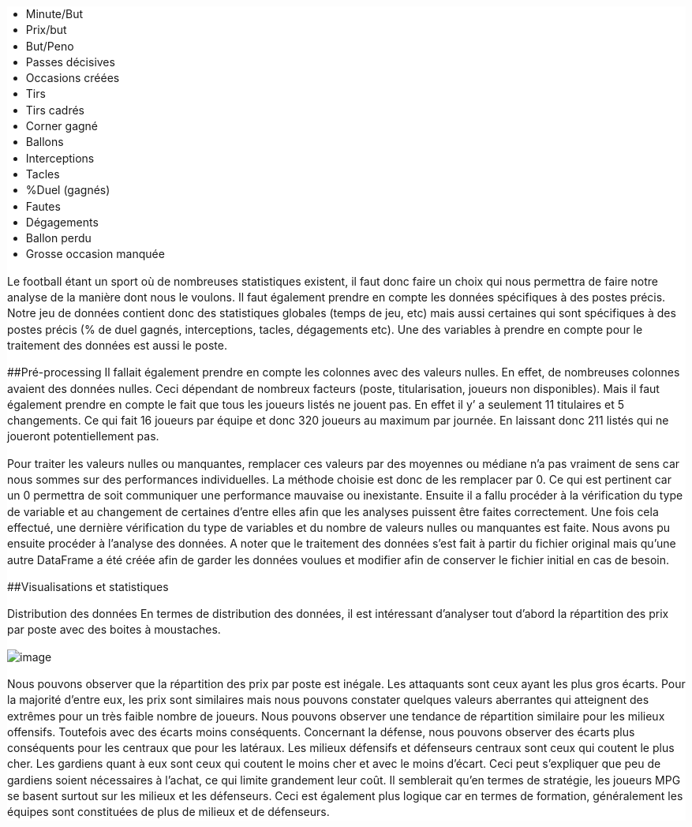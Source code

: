 -	Minute/But
-	Prix/but
-	But/Peno
-	Passes décisives
-	Occasions créées
-	Tirs
-	Tirs cadrés
-	Corner gagné
-	Ballons
-	Interceptions
-	Tacles
-	%Duel (gagnés)
-	Fautes
-	Dégagements
-	Ballon perdu
-	Grosse occasion manquée

Le football étant un sport où de nombreuses statistiques existent, il faut donc faire un choix qui nous permettra de faire notre analyse de la manière dont nous le voulons. Il faut également prendre en compte les données spécifiques à des postes précis. Notre jeu de données contient donc des statistiques globales (temps de jeu, etc) mais aussi certaines qui sont spécifiques à des postes précis (% de duel gagnés, interceptions, tacles, dégagements etc). Une des variables à prendre en compte pour le traitement des données est aussi le poste. 

##Pré-processing
Il fallait également prendre en compte les colonnes avec des valeurs nulles. En effet, de nombreuses colonnes avaient des données nulles. Ceci dépendant de nombreux facteurs (poste, titularisation, joueurs non disponibles). Mais il faut également prendre en compte le fait que tous les joueurs listés ne jouent pas. En effet il y’ a seulement 11 titulaires et 5 changements. Ce qui fait 16 joueurs par équipe et donc 320 joueurs au maximum par journée. En laissant donc 211 listés qui ne joueront potentiellement pas.

Pour traiter les valeurs nulles ou manquantes, remplacer ces valeurs par des moyennes ou médiane n’a pas vraiment de sens car nous sommes sur des performances individuelles. La méthode choisie est donc de les remplacer par 0. Ce qui est pertinent car un 0 permettra de soit communiquer une performance mauvaise ou inexistante.
Ensuite il a fallu procéder à la vérification du type de variable et au changement de certaines d’entre elles afin que les analyses puissent être faites correctement. Une fois cela effectué, une dernière vérification du type de variables et du nombre de valeurs nulles ou manquantes est faite. Nous avons pu ensuite procéder à l’analyse des données.
A noter que le traitement des données s’est fait à partir du fichier original mais qu’une autre DataFrame a été créée afin de garder les données voulues et modifier afin de conserver le fichier initial en cas de besoin.


##Visualisations et statistiques

Distribution des données 
En termes de distribution des données, il est intéressant d’analyser tout d’abord la répartition des prix par poste avec des boites à moustaches.

<img width="945" height="563" alt="image" src="https://github.com/user-attachments/assets/eee875e2-fe34-4d79-b7c4-f62e4f6f43a7" />


Nous pouvons observer que la répartition des prix par poste est inégale. Les attaquants sont ceux ayant les plus gros écarts. Pour la majorité d’entre eux, les prix sont similaires mais nous pouvons constater quelques valeurs aberrantes qui atteignent des extrêmes pour un très faible nombre de joueurs. Nous pouvons observer une tendance de répartition similaire pour les milieux offensifs. Toutefois avec des écarts moins conséquents. Concernant la défense, nous pouvons observer des écarts plus conséquents pour les centraux que pour les latéraux. Les milieux défensifs et défenseurs centraux sont ceux qui coutent le plus cher.
Les gardiens quant à eux sont ceux qui coutent le moins cher et avec le moins d’écart. Ceci peut s’expliquer que peu de gardiens soient nécessaires à l’achat, ce qui limite grandement leur coût. 
Il semblerait qu’en termes de stratégie, les joueurs MPG se basent surtout sur les milieux et les défenseurs. Ceci est également plus logique car en termes de formation, généralement les équipes sont constituées de plus de milieux et de défenseurs.

